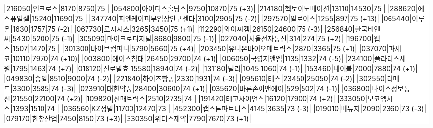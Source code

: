 |[216050](https://finance.daum.net/quotes/A216050)|인크로스|8170|8760|75 |
|[054800](https://finance.daum.net/quotes/A054800)|아이디스홀딩스|9750|10870|75 (+3)|
|[214180](https://finance.daum.net/quotes/A214180)|헥토이노베이션|13110|14530|75 |
|[288620](https://finance.daum.net/quotes/A288620)|에스퓨얼셀|15240|11690|75 |
|[347740](https://finance.daum.net/quotes/A347740)|피엔케이피부임상연구센타|3100|2905|75 (-2)|
|[297570](https://finance.daum.net/quotes/A297570)|알로이스|1255|897|75 (+13)|
|[065440](https://finance.daum.net/quotes/A065440)|이루온|1630|1757|75 (-2)|
|[067730](https://finance.daum.net/quotes/A067730)|로지시스|3265|3450|75 (+1)|
|[112290](https://finance.daum.net/quotes/A112290)|와이씨켐|26150|24600|75 (-3)|
|[256840](https://finance.daum.net/quotes/A256840)|한국비엔씨|5430|5200|75 (-1)|
|[305090](https://finance.daum.net/quotes/A305090)|마이크로디지탈|8680|9800|75 (-1)|
|[027040](https://finance.daum.net/quotes/A027040)|서울전자통신|314|274|75 (+2)|
|[196700](https://finance.daum.net/quotes/A196700)|웹스|1507|1470|75 |
|[301300](https://finance.daum.net/quotes/A301300)|바이브컴퍼니|5790|5660|75 (+4)|
|[203450](https://finance.daum.net/quotes/A203450)|유니온바이오메트릭스|2870|3365|75 (+1)|
|[037070](https://finance.daum.net/quotes/A037070)|파세코|10110|7970|74 (+10)|
|[003800](https://finance.daum.net/quotes/A003800)|에이스침대|26450|29700|74 (+1)|
|[006050](https://finance.daum.net/quotes/A006050)|국영지앤엠|1135|1332|74 (-5)|
|[234100](https://finance.daum.net/quotes/A234100)|폴라리스세원|1795|1463|74 (+7)|
|[018120](https://finance.daum.net/quotes/A018120)|진로발효|15580|18940|74 (-2)|
|[131180](https://finance.daum.net/quotes/A131180)|딜리|1045|1060|74 (-1)|
|[153460](https://finance.daum.net/quotes/A153460)|네이블|7000|7880|74 (+1)|
|[049830](https://finance.daum.net/quotes/A049830)|승일|8510|9000|74 (-2)|
|[221840](https://finance.daum.net/quotes/A221840)|하이즈항공|2330|1931|74 (-3)|
|[095610](https://finance.daum.net/quotes/A095610)|테스|23450|25050|74 (-2)|
|[302550](https://finance.daum.net/quotes/A302550)|리메드|3300|3585|74 (-3)|
|[023910](https://finance.daum.net/quotes/A023910)|대한약품|28400|30600|74 (+1)|
|[035620](https://finance.daum.net/quotes/A035620)|바른손이앤에이|529|502|74 (-1)|
|[036800](https://finance.daum.net/quotes/A036800)|나이스정보통신|21550|22100|74 (+2)|
|[109820](https://finance.daum.net/quotes/A109820)|진매트릭스|2510|2735|74 |
|[191420](https://finance.daum.net/quotes/A191420)|테고사이언스|16120|17900|74 (+2)|
|[333050](https://finance.daum.net/quotes/A333050)|모코엠시스|1393|1510|74 |
|[036560](https://finance.daum.net/quotes/A036560)|KZ정밀|11700|12470|73 |
|[452300](https://finance.daum.net/quotes/A452300)|캡스톤파트너스|4145|3635|73 (-3)|
|[019010](https://finance.daum.net/quotes/A019010)|베뉴지|2090|2360|73 (-3)|
|[079170](https://finance.daum.net/quotes/A079170)|한창산업|7450|8150|73 (+3)|
|[330350](https://finance.daum.net/quotes/A330350)|위더스제약|7790|7670|73 (+1)|